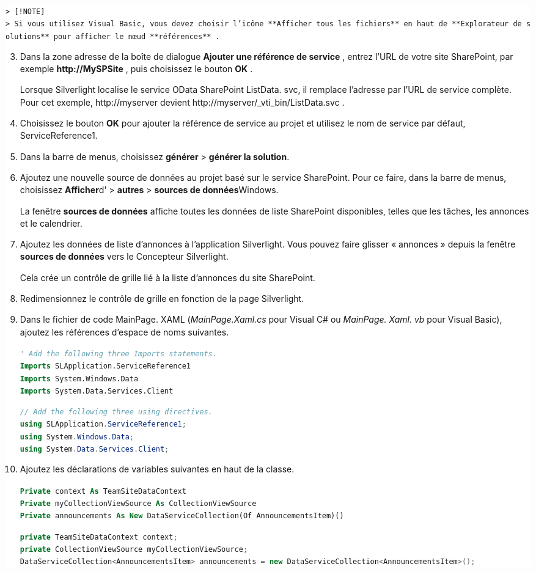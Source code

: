     > [!NOTE]
    > Si vous utilisez Visual Basic, vous devez choisir l’icône **Afficher tous les fichiers** en haut de **Explorateur de solutions** pour afficher le nœud **références** .

3. Dans la zone adresse de la boîte de dialogue **Ajouter une référence de service** , entrez l’URL de votre site SharePoint, par exemple **http://MySPSite** , puis choisissez le bouton **OK** .

     Lorsque Silverlight localise le service OData SharePoint ListData. svc, il remplace l’adresse par l’URL de service complète. Pour cet exemple, http://myserver devient http://myserver/_vti_bin/ListData.svc .

4. Choisissez le bouton **OK** pour ajouter la référence de service au projet et utilisez le nom de service par défaut, ServiceReference1.

5. Dans la barre de menus, choisissez **générer**  >  **générer la solution**.

6. Ajoutez une nouvelle source de données au projet basé sur le service SharePoint. Pour ce faire, dans la barre de menus, choisissez **Afficher**d'  >  **autres**  >  **sources de données**Windows.

     La fenêtre **sources de données** affiche toutes les données de liste SharePoint disponibles, telles que les tâches, les annonces et le calendrier.

7. Ajoutez les données de liste d’annonces à l’application Silverlight. Vous pouvez faire glisser « annonces » depuis la fenêtre **sources de données** vers le Concepteur Silverlight.

     Cela crée un contrôle de grille lié à la liste d’annonces du site SharePoint.

8. Redimensionnez le contrôle de grille en fonction de la page Silverlight.

9. Dans le fichier de code MainPage. XAML (*MainPage.Xaml.cs* pour Visual C# ou *MainPage. Xaml. vb* pour Visual Basic), ajoutez les références d’espace de noms suivantes.

    ```vb
    ' Add the following three Imports statements.
    Imports SLApplication.ServiceReference1
    Imports System.Windows.Data
    Imports System.Data.Services.Client
    ```

    ```csharp
    // Add the following three using directives.
    using SLApplication.ServiceReference1;
    using System.Windows.Data;
    using System.Data.Services.Client;
    ```

10. Ajoutez les déclarations de variables suivantes en haut de la classe.

    ```vb
    Private context As TeamSiteDataContext
    Private myCollectionViewSource As CollectionViewSource
    Private announcements As New DataServiceCollection(Of AnnouncementsItem)()
    ```

    ```csharp
    private TeamSiteDataContext context;
    private CollectionViewSource myCollectionViewSource;
    DataServiceCollection<AnnouncementsItem> announcements = new DataServiceCollection<AnnouncementsItem>();
    ```
